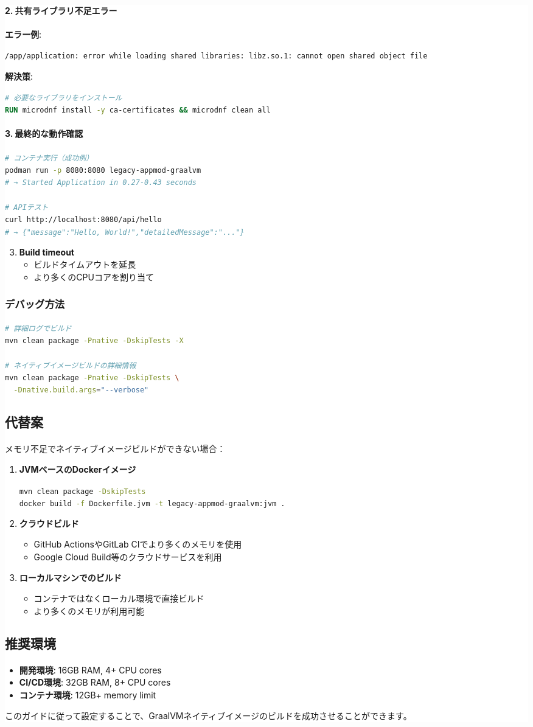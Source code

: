 #### 2. 共有ライブラリ不足エラー
**エラー例**:
```
/app/application: error while loading shared libraries: libz.so.1: cannot open shared object file
```

**解決策**:
```dockerfile
# 必要なライブラリをインストール
RUN microdnf install -y ca-certificates && microdnf clean all
```

#### 3. 最終的な動作確認
```bash
# コンテナ実行（成功例）
podman run -p 8080:8080 legacy-appmod-graalvm
# → Started Application in 0.27-0.43 seconds

# APIテスト
curl http://localhost:8080/api/hello
# → {"message":"Hello, World!","detailedMessage":"..."}
```

3. **Build timeout**
   - ビルドタイムアウトを延長
   - より多くのCPUコアを割り当て

### デバッグ方法
```bash
# 詳細ログでビルド
mvn clean package -Pnative -DskipTests -X

# ネイティブイメージビルドの詳細情報
mvn clean package -Pnative -DskipTests \
  -Dnative.build.args="--verbose"
```

## 代替案

メモリ不足でネイティブイメージビルドができない場合：

1. **JVMベースのDockerイメージ**
   ```bash
   mvn clean package -DskipTests
   docker build -f Dockerfile.jvm -t legacy-appmod-graalvm:jvm .
   ```

2. **クラウドビルド**
   - GitHub ActionsやGitLab CIでより多くのメモリを使用
   - Google Cloud Build等のクラウドサービスを利用

3. **ローカルマシンでのビルド**
   - コンテナではなくローカル環境で直接ビルド
   - より多くのメモリが利用可能

## 推奨環境

- **開発環境**: 16GB RAM, 4+ CPU cores
- **CI/CD環境**: 32GB RAM, 8+ CPU cores
- **コンテナ環境**: 12GB+ memory limit

このガイドに従って設定することで、GraalVMネイティブイメージのビルドを成功させることができます。
